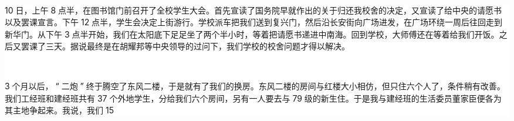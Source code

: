    10
  </span>
  <span class="s1">
   日，上午
  </span>
  <span class="s2">
   8
  </span>
  <span class="s1">
   点半，在图书馆门前召开了全校学生大会。首先宣读了国务院早就作出的关于归还我校舍的决定，又宣读了给中央的请愿书以及罢课宣言。下午
  </span>
  <span class="s2">
   12
  </span>
  <span class="s1">
   点半，学生会决定上街游行。学校派车把我们送到复兴门，然后沿长安街向广场进发，在广场环绕一周后往回走到新华门。从下午
  </span>
  <span class="s2">
   3
  </span>
  <span class="s1">
   点半开始，我们在太阳底下足足坐了两个半小时，等着把请愿书递进中南海。回到学校，大师傅还在等着给我们开饭。之后又罢课了三天。据说最终是在胡耀邦等中央领导的过问下，我们学校的校舍问题才得以解决。
  </span>
 </p>
 <p class="p1">
  <span class="s1">
  </span>
  <br/>
 </p>
 <p class="p2">
  <span class="s2">
   3
  </span>
  <span class="s1">
   个月以后，
  </span>
  <span class="s2">
   “
  </span>
  <span class="s1">
   二炮
  </span>
  <span class="s2">
   ”
  </span>
  <span class="s1">
   终于腾空了东风二楼，于是就有了我们的换房。东风二楼的房间与红楼大小相仿，但只住六个人了，条件稍有改善。我们工经班和建经班共有
  </span>
  <span class="s2">
   37
  </span>
  <span class="s1">
   个外地学生，分给我们六个房间，另有一人要去与
  </span>
  <span class="s2">
   79
  </span>
  <span class="s1">
   级的新生住。于是我与建经班的生活委员董家臣便各为其主地争起来。我说，我们
  </span>
  <span class="s2">
   15
  </span>
  <span class="s1">